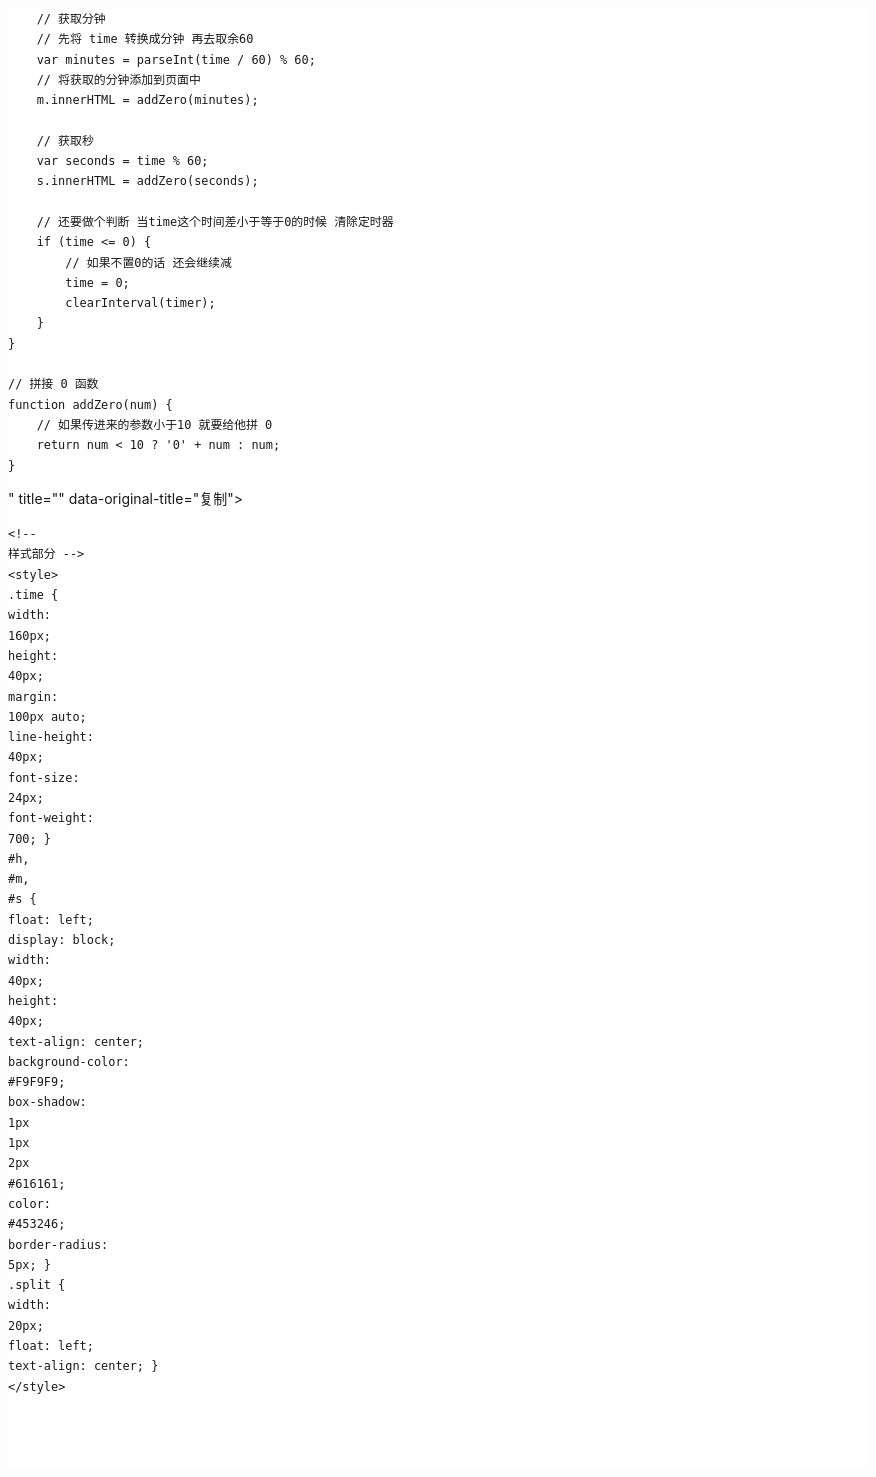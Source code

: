         // 获取分钟
        // 先将 time 转换成分钟 再去取余60
        var minutes = parseInt(time / 60) % 60;
        // 将获取的分钟添加到页面中 
        m.innerHTML = addZero(minutes);

        // 获取秒
        var seconds = time % 60;
        s.innerHTML = addZero(seconds);

        // 还要做个判断 当time这个时间差小于等于0的时候 清除定时器
        if (time <= 0) {
            // 如果不置0的话 还会继续减
            time = 0;
            clearInterval(timer);
        }
    }

    // 拼接 0 函数
    function addZero(num) {
        // 如果传进来的参数小于10 就要给他拼 0
        return num < 10 ? '0' + num : num;
    }
</script>" title="" data-original-title="复制"></span>
      <span type="button" class="saveToNote code-tool" data-toggle="tooltip" data-placement="top" title="" data-original-title="放进笔记"></span>
      </div>
      </div><pre class="xml hljs"><code class="html"><span class="hljs-comment">&lt;!-- 样式部分 --&gt;</span>
<span class="hljs-tag">&lt;<span class="hljs-name">style</span>&gt;</span><span class="css">
    <span class="hljs-selector-class">.time</span> {
        <span class="hljs-attribute">width</span>: <span class="hljs-number">160px</span>;
        <span class="hljs-attribute">height</span>: <span class="hljs-number">40px</span>;
        <span class="hljs-attribute">margin</span>: <span class="hljs-number">100px</span> auto;
        <span class="hljs-attribute">line-height</span>: <span class="hljs-number">40px</span>;
        <span class="hljs-attribute">font-size</span>: <span class="hljs-number">24px</span>;
        <span class="hljs-attribute">font-weight</span>: <span class="hljs-number">700</span>;
    }
    <span class="hljs-selector-id">#h</span>,
    <span class="hljs-selector-id">#m</span>,
    <span class="hljs-selector-id">#s</span> {
        <span class="hljs-attribute">float</span>: left;
        <span class="hljs-attribute">display</span>: block;
        <span class="hljs-attribute">width</span>: <span class="hljs-number">40px</span>;
        <span class="hljs-attribute">height</span>: <span class="hljs-number">40px</span>;
        <span class="hljs-attribute">text-align</span>: center;
        <span class="hljs-attribute">background-color</span>: <span class="hljs-number">#F9F9F9</span>;
        <span class="hljs-attribute">box-shadow</span>: <span class="hljs-number">1px</span> <span class="hljs-number">1px</span> <span class="hljs-number">2px</span> <span class="hljs-number">#616161</span>;
        <span class="hljs-attribute">color</span>: <span class="hljs-number">#453246</span>;
        <span class="hljs-attribute">border-radius</span>: <span class="hljs-number">5px</span>;
    }
    <span class="hljs-selector-class">.split</span> {
        <span class="hljs-attribute">width</span>: <span class="hljs-number">20px</span>;
        <span class="hljs-attribute">float</span>: left;
        <span class="hljs-attribute">text-align</span>: center;
    }
</span><span class="hljs-tag">&lt;/<span class="hljs-name">style</span>&gt;</span>
